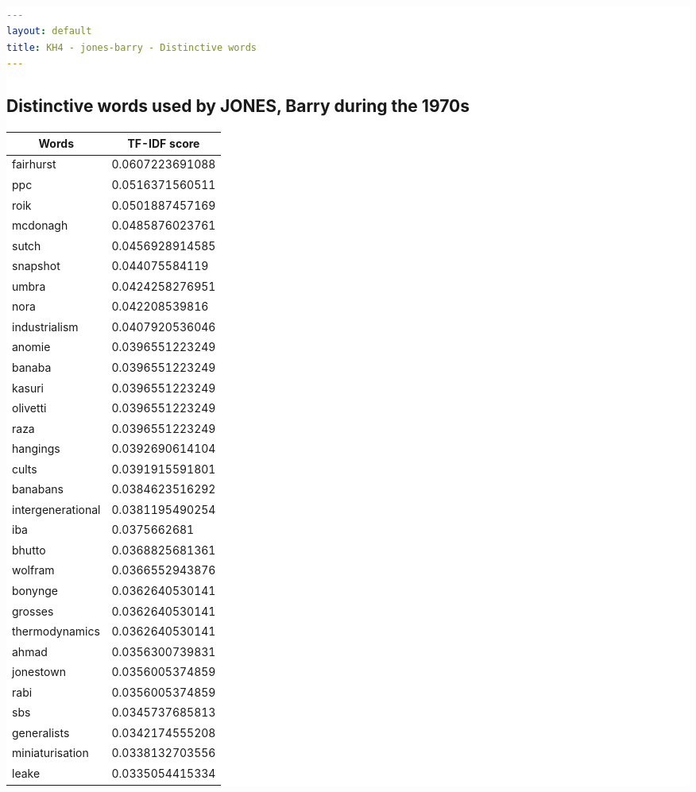 ```yaml
---
layout: default
title: KH4 - jones-barry - Distinctive words
---
```

## Distinctive words used by JONES, Barry during the 1970s

| Words | TF-IDF score |
|--------------|----------------|
|fairhurst|0.0607223691088|
|ppc|0.0516371560511|
|roik|0.0501887457169|
|mcdonagh|0.0485876023761|
|sutch|0.0456928914585|
|snapshot|0.044075584119|
|umbra|0.0424258276951|
|nora|0.042208539816|
|industrialism|0.0407920536046|
|anomie|0.0396551223249|
|banaba|0.0396551223249|
|kasuri|0.0396551223249|
|olivetti|0.0396551223249|
|raza|0.0396551223249|
|hangings|0.0392690614104|
|cults|0.0391915591801|
|banabans|0.0384623516292|
|intergenerational|0.0381195490254|
|iba|0.0375662681|
|bhutto|0.0368825681361|
|wolfram|0.0366552943876|
|bonynge|0.0362640530141|
|grosses|0.0362640530141|
|thermodynamics|0.0362640530141|
|ahmad|0.0356300739831|
|jonestown|0.0356005374859|
|rabi|0.0356005374859|
|sbs|0.0345737685813|
|generalists|0.0342174555208|
|miniaturisation|0.0338132703556|
|leake|0.0335054415334|